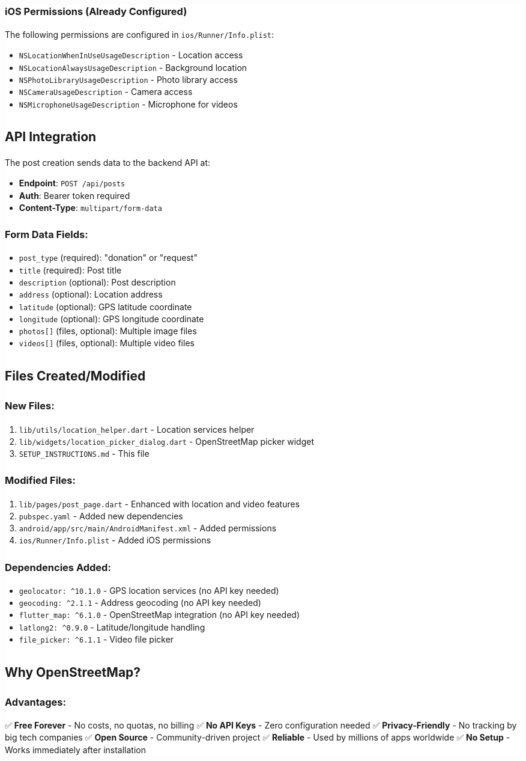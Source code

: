 ### iOS Permissions (Already Configured)
The following permissions are configured in `ios/Runner/Info.plist`:
- `NSLocationWhenInUseUsageDescription` - Location access
- `NSLocationAlwaysUsageDescription` - Background location
- `NSPhotoLibraryUsageDescription` - Photo library access
- `NSCameraUsageDescription` - Camera access
- `NSMicrophoneUsageDescription` - Microphone for videos

## API Integration

The post creation sends data to the backend API at:
- **Endpoint**: `POST /api/posts`
- **Auth**: Bearer token required
- **Content-Type**: `multipart/form-data`

### Form Data Fields:
- `post_type` (required): "donation" or "request"
- `title` (required): Post title
- `description` (optional): Post description
- `address` (optional): Location address
- `latitude` (optional): GPS latitude coordinate
- `longitude` (optional): GPS longitude coordinate
- `photos[]` (files, optional): Multiple image files
- `videos[]` (files, optional): Multiple video files

## Files Created/Modified

### New Files:
1. `lib/utils/location_helper.dart` - Location services helper
2. `lib/widgets/location_picker_dialog.dart` - OpenStreetMap picker widget
3. `SETUP_INSTRUCTIONS.md` - This file

### Modified Files:
1. `lib/pages/post_page.dart` - Enhanced with location and video features
2. `pubspec.yaml` - Added new dependencies
3. `android/app/src/main/AndroidManifest.xml` - Added permissions
4. `ios/Runner/Info.plist` - Added iOS permissions

### Dependencies Added:
- `geolocator: ^10.1.0` - GPS location services (no API key needed)
- `geocoding: ^2.1.1` - Address geocoding (no API key needed)
- `flutter_map: ^6.1.0` - OpenStreetMap integration (no API key needed)
- `latlong2: ^0.9.0` - Latitude/longitude handling
- `file_picker: ^6.1.1` - Video file picker

## Why OpenStreetMap?

### Advantages:
✅ **Free Forever** - No costs, no quotas, no billing
✅ **No API Keys** - Zero configuration needed
✅ **Privacy-Friendly** - No tracking by big tech companies
✅ **Open Source** - Community-driven project
✅ **Reliable** - Used by millions of apps worldwide
✅ **No Setup** - Works immediately after installation
